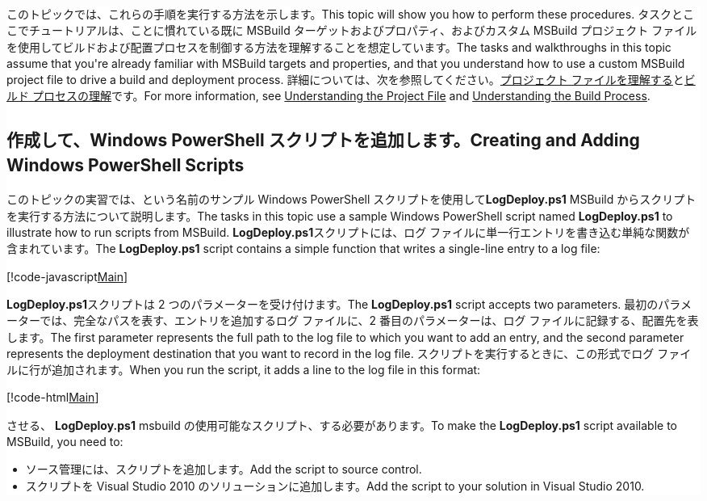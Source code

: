 <span data-ttu-id="a4b90-128">このトピックでは、これらの手順を実行する方法を示します。</span><span class="sxs-lookup"><span data-stu-id="a4b90-128">This topic will show you how to perform these procedures.</span></span> <span data-ttu-id="a4b90-129">タスクとここでチュートリアルは、ことに慣れている既に MSBuild ターゲットおよびプロパティ、およびカスタム MSBuild プロジェクト ファイルを使用してビルドおよび配置プロセスを制御する方法を理解することを想定しています。</span><span class="sxs-lookup"><span data-stu-id="a4b90-129">The tasks and walkthroughs in this topic assume that you're already familiar with MSBuild targets and properties, and that you understand how to use a custom MSBuild project file to drive a build and deployment process.</span></span> <span data-ttu-id="a4b90-130">詳細については、次を参照してください。[プロジェクト ファイルを理解する](../web-deployment-in-the-enterprise/understanding-the-project-file.md)と[ビルド プロセスの理解](../web-deployment-in-the-enterprise/understanding-the-build-process.md)です。</span><span class="sxs-lookup"><span data-stu-id="a4b90-130">For more information, see [Understanding the Project File](../web-deployment-in-the-enterprise/understanding-the-project-file.md) and [Understanding the Build Process](../web-deployment-in-the-enterprise/understanding-the-build-process.md).</span></span>

## <a name="creating-and-adding-windows-powershell-scripts"></a><span data-ttu-id="a4b90-131">作成して、Windows PowerShell スクリプトを追加します。</span><span class="sxs-lookup"><span data-stu-id="a4b90-131">Creating and Adding Windows PowerShell Scripts</span></span>

<span data-ttu-id="a4b90-132">このトピックの実習では、という名前のサンプル Windows PowerShell スクリプトを使用して**LogDeploy.ps1** MSBuild からスクリプトを実行する方法について説明します。</span><span class="sxs-lookup"><span data-stu-id="a4b90-132">The tasks in this topic use a sample Windows PowerShell script named **LogDeploy.ps1** to illustrate how to run scripts from MSBuild.</span></span> <span data-ttu-id="a4b90-133">**LogDeploy.ps1**スクリプトには、ログ ファイルに単一行エントリを書き込む単純な関数が含まれています。</span><span class="sxs-lookup"><span data-stu-id="a4b90-133">The **LogDeploy.ps1** script contains a simple function that writes a single-line entry to a log file:</span></span>


[!code-javascript[Main](running-windows-powershell-scripts-from-msbuild-project-files/samples/sample1.js)]


<span data-ttu-id="a4b90-134">**LogDeploy.ps1**スクリプトは 2 つのパラメーターを受け付けます。</span><span class="sxs-lookup"><span data-stu-id="a4b90-134">The **LogDeploy.ps1** script accepts two parameters.</span></span> <span data-ttu-id="a4b90-135">最初のパラメーターでは、完全なパスを表す、エントリを追加するログ ファイルに、2 番目のパラメーターは、ログ ファイルに記録する、配置先を表します。</span><span class="sxs-lookup"><span data-stu-id="a4b90-135">The first parameter represents the full path to the log file to which you want to add an entry, and the second parameter represents the deployment destination that you want to record in the log file.</span></span> <span data-ttu-id="a4b90-136">スクリプトを実行するときに、この形式でログ ファイルに行が追加されます。</span><span class="sxs-lookup"><span data-stu-id="a4b90-136">When you run the script, it adds a line to the log file in this format:</span></span>


[!code-html[Main](running-windows-powershell-scripts-from-msbuild-project-files/samples/sample2.html)]


<span data-ttu-id="a4b90-137">させる、 **LogDeploy.ps1** msbuild の使用可能なスクリプト、する必要があります。</span><span class="sxs-lookup"><span data-stu-id="a4b90-137">To make the **LogDeploy.ps1** script available to MSBuild, you need to:</span></span>

- <span data-ttu-id="a4b90-138">ソース管理には、スクリプトを追加します。</span><span class="sxs-lookup"><span data-stu-id="a4b90-138">Add the script to source control.</span></span>
- <span data-ttu-id="a4b90-139">スクリプトを Visual Studio 2010 のソリューションに追加します。</span><span class="sxs-lookup"><span data-stu-id="a4b90-139">Add the script to your solution in Visual Studio 2010.</span></span>
